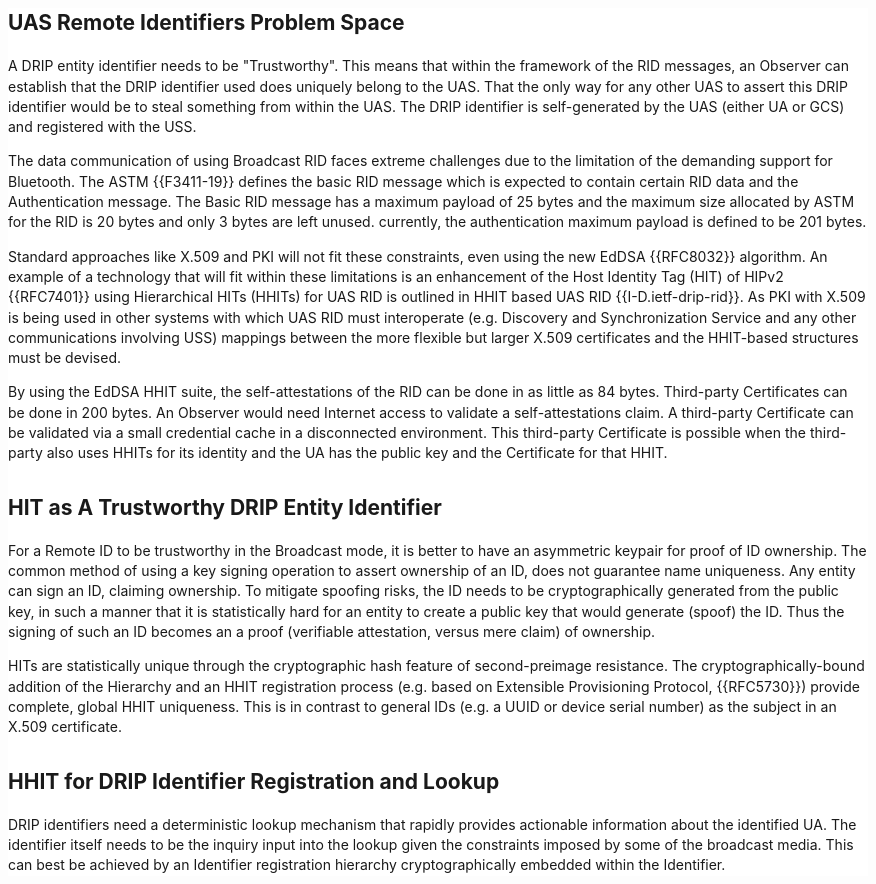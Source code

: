 ## UAS Remote Identifiers Problem Space ##
A DRIP entity identifier needs to be "Trustworthy". This means that within the framework of the RID messages, an Observer can establish that the DRIP identifier used does uniquely belong to the UAS.  That the only way for any other UAS to assert this DRIP identifier would be to steal something from within the UAS. The DRIP identifier is self-generated by the UAS (either UA or GCS) and registered with the USS.



The data communication of using Broadcast RID faces extreme challenges due to the limitation of the demanding support for Bluetooth. The ASTM {{F3411-19}} defines the basic RID message which is expected to contain certain RID data and the Authentication message. The Basic RID message has a maximum payload of 25 bytes and the maximum size allocated by ASTM for the RID is 20 bytes and only 3 bytes are left unused. currently, the authentication maximum payload is defined to be 201 bytes.

Standard approaches like X.509 and PKI will not fit these constraints, even using the new EdDSA {{RFC8032}} algorithm.
An example of a technology that will fit within these limitations is an enhancement of the Host Identity Tag (HIT) of HIPv2 {{RFC7401}} using Hierarchical HITs (HHITs) for UAS RID is outlined in HHIT based UAS RID {{I-D.ietf-drip-rid}}. As PKI with X.509 is being used in other systems with which UAS RID must interoperate (e.g. Discovery and Synchronization Service and any other communications involving USS) mappings between the more flexible but larger X.509 certificates and the HHIT-based structures must be devised.

By using the EdDSA HHIT suite, the self-attestations of the RID can be done in as little as 84 bytes.  Third-party Certificates can be done in 200 bytes.  An Observer would need Internet access to validate a self-attestations claim.  A third-party Certificate can be validated via a small credential cache in a disconnected environment.  This third-party Certificate is possible when the third-party also uses HHITs for its identity and the UA has the public key and the Certificate for that HHIT.

## HIT as A Trustworthy DRIP Entity Identifier ##

For a Remote ID to be trustworthy in the Broadcast mode, it is better to have an asymmetric keypair for proof of ID ownership.  The common method of using a key signing operation to assert ownership of an ID, does not guarantee name uniqueness.  Any entity can sign an ID, claiming ownership.  To mitigate spoofing risks, the ID needs to be cryptographically generated from the public key, in such a manner that it is statistically hard for an entity to create a public key that would generate (spoof) the ID.  Thus the signing of such an ID becomes an a proof (verifiable attestation, versus mere claim) of ownership.

HITs are statistically unique through the cryptographic hash feature of second-preimage resistance.  The cryptographically-bound addition of the Hierarchy and an HHIT registration process (e.g. based on Extensible Provisioning Protocol, {{RFC5730}}) provide complete, global HHIT uniqueness.  This is in contrast to general IDs (e.g. a UUID or device serial number) as the subject in an X.509 certificate.

## HHIT for DRIP Identifier Registration and Lookup ##

DRIP identifiers need a deterministic lookup mechanism that rapidly provides
actionable information about the identified UA.  The identifier itself needs to
be the inquiry input into the lookup given the constraints imposed by some of the
broadcast media.  This can best be achieved by an Identifier registration
hierarchy cryptographically embedded within the Identifier.

